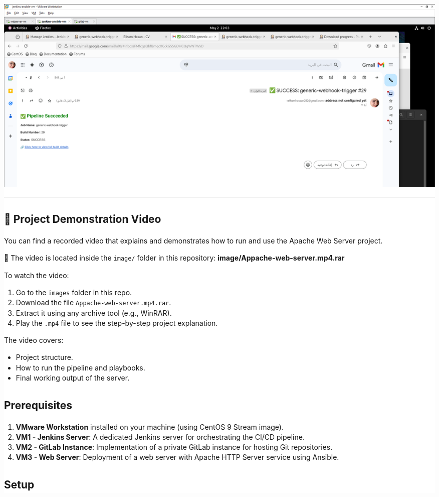 ![Notification](./image/3.png)

---

## 🎥 Project Demonstration Video

You can find a recorded video that explains and demonstrates how to run and use the Apache Web Server project.

📁 The video is located inside the `image/` folder in this repository:
**image/Appache-web-server.mp4.rar**
![Apache](./image/Appache-web-server.mp4.rar)

To watch the video:
1. Go to the `images` folder in this repo.
2. Download the file `Appache-web-server.mp4.rar`.
3. Extract it using any archive tool (e.g., WinRAR).
4. Play the `.mp4` file to see the step-by-step project explanation.

The video covers:
- Project structure.
- How to run the pipeline and playbooks.
- Final working output of the server.


## Prerequisites

1. **VMware Workstation** installed on your machine (using CentOS 9 Stream image).
2. **VM1 - Jenkins Server**: A dedicated Jenkins server for orchestrating the CI/CD pipeline.
3. **VM2 - GitLab Instance**: Implementation of a private GitLab instance for hosting Git repositories.
4. **VM3 - Web Server**: Deployment of a web server with Apache HTTP Server service using Ansible.

## Setup
